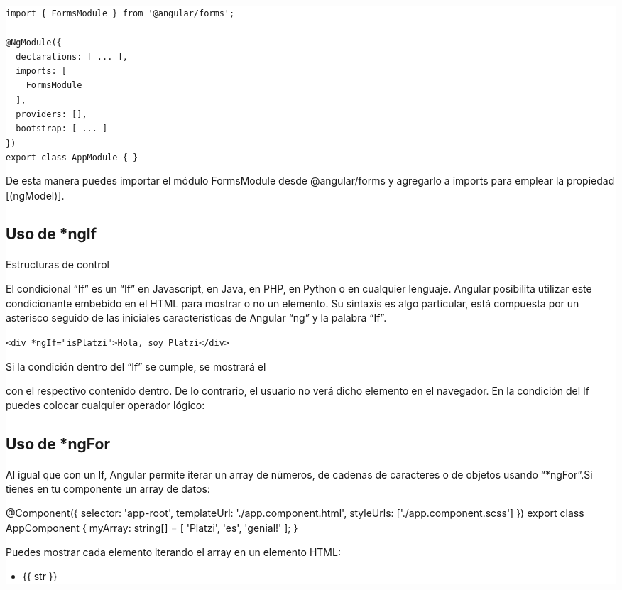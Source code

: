 ```
import { FormsModule } from '@angular/forms';

@NgModule({
  declarations: [ ... ],
  imports: [
    FormsModule
  ],
  providers: [],
  bootstrap: [ ... ]
})
export class AppModule { }
```
De esta manera puedes importar el módulo FormsModule desde @angular/forms y agregarlo a imports para emplear la propiedad [(ngModel)].

## Uso de *ngIf
Estructuras de control

El condicional “If” es un “If” en Javascript, en Java, en PHP, en Python o en cualquier lenguaje. Angular posibilita utilizar este condicionante embebido en el HTML para mostrar o no un elemento. Su sintaxis es algo particular, está compuesta por un asterisco seguido de las iniciales características de Angular “ng” y la palabra “If”.
``````
<div *ngIf="isPlatzi">Hola, soy Platzi</div>
``````
Si la condición dentro del “If” se cumple, se mostrará el <div> con el respectivo contenido dentro. De lo contrario, el usuario no verá dicho elemento en el navegador. En la condición del If puedes colocar cualquier operador lógico:

## Uso de *ngFor

Al igual que con un If, Angular permite iterar un array de números, de cadenas de caracteres o de objetos usando “*ngFor”.Si tienes en tu componente un array de datos:

@Component({
  selector: 'app-root',
  templateUrl: './app.component.html',
  styleUrls: ['./app.component.scss']
})
export class AppComponent {
  myArray: string[] = [
    'Platzi',
    'es',
    'genial!'
  ];
}

Puedes mostrar cada elemento iterando el array en un elemento HTML:

<ul>
    <li *ngFor="let str of myArray">
        {{ str }}
    </li>
</ul>
